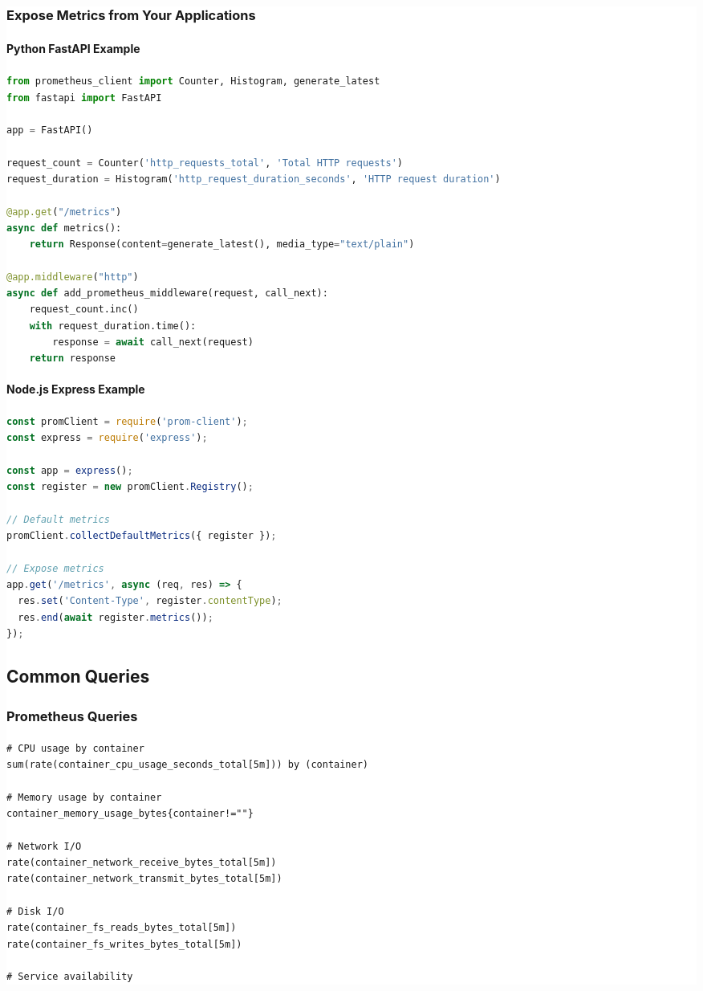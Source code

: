 ### Expose Metrics from Your Applications

#### Python FastAPI Example

```python
from prometheus_client import Counter, Histogram, generate_latest
from fastapi import FastAPI

app = FastAPI()

request_count = Counter('http_requests_total', 'Total HTTP requests')
request_duration = Histogram('http_request_duration_seconds', 'HTTP request duration')

@app.get("/metrics")
async def metrics():
    return Response(content=generate_latest(), media_type="text/plain")

@app.middleware("http")
async def add_prometheus_middleware(request, call_next):
    request_count.inc()
    with request_duration.time():
        response = await call_next(request)
    return response
```

#### Node.js Express Example

```javascript
const promClient = require('prom-client');
const express = require('express');

const app = express();
const register = new promClient.Registry();

// Default metrics
promClient.collectDefaultMetrics({ register });

// Expose metrics
app.get('/metrics', async (req, res) => {
  res.set('Content-Type', register.contentType);
  res.end(await register.metrics());
});
```

## Common Queries

### Prometheus Queries

```promql
# CPU usage by container
sum(rate(container_cpu_usage_seconds_total[5m])) by (container)

# Memory usage by container
container_memory_usage_bytes{container!=""}

# Network I/O
rate(container_network_receive_bytes_total[5m])
rate(container_network_transmit_bytes_total[5m])

# Disk I/O
rate(container_fs_reads_bytes_total[5m])
rate(container_fs_writes_bytes_total[5m])

# Service availability
```